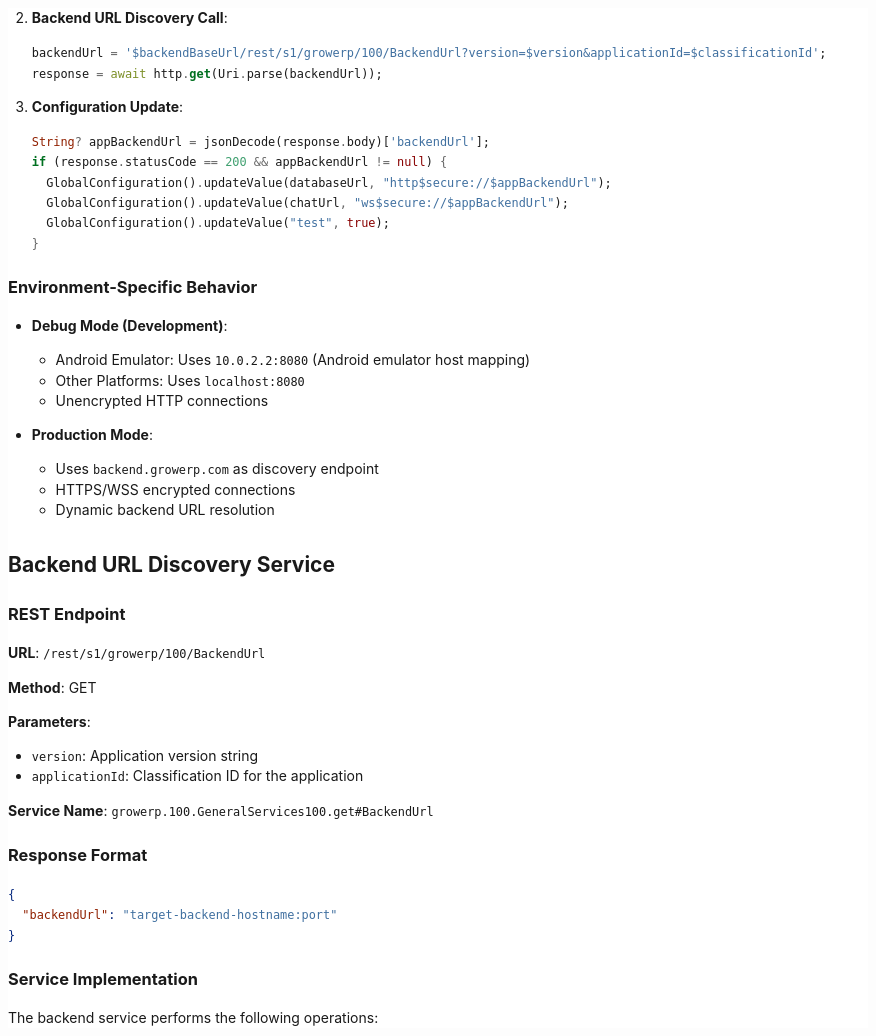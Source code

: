 2. **Backend URL Discovery Call**:
   ```dart
   backendUrl = '$backendBaseUrl/rest/s1/growerp/100/BackendUrl?version=$version&applicationId=$classificationId';
   response = await http.get(Uri.parse(backendUrl));
   ```

3. **Configuration Update**:
   ```dart
   String? appBackendUrl = jsonDecode(response.body)['backendUrl'];
   if (response.statusCode == 200 && appBackendUrl != null) {
     GlobalConfiguration().updateValue(databaseUrl, "http$secure://$appBackendUrl");
     GlobalConfiguration().updateValue(chatUrl, "ws$secure://$appBackendUrl");
     GlobalConfiguration().updateValue("test", true);
   }
   ```

### Environment-Specific Behavior

- **Debug Mode (Development)**:
  - Android Emulator: Uses `10.0.2.2:8080` (Android emulator host mapping)
  - Other Platforms: Uses `localhost:8080`
  - Unencrypted HTTP connections

- **Production Mode**:
  - Uses `backend.growerp.com` as discovery endpoint
  - HTTPS/WSS encrypted connections
  - Dynamic backend URL resolution

## Backend URL Discovery Service

### REST Endpoint

**URL**: `/rest/s1/growerp/100/BackendUrl`

**Method**: GET

**Parameters**:
- `version`: Application version string
- `applicationId`: Classification ID for the application

**Service Name**: `growerp.100.GeneralServices100.get#BackendUrl`

### Response Format

```json
{
  "backendUrl": "target-backend-hostname:port"
}
```

### Service Implementation

The backend service performs the following operations:
